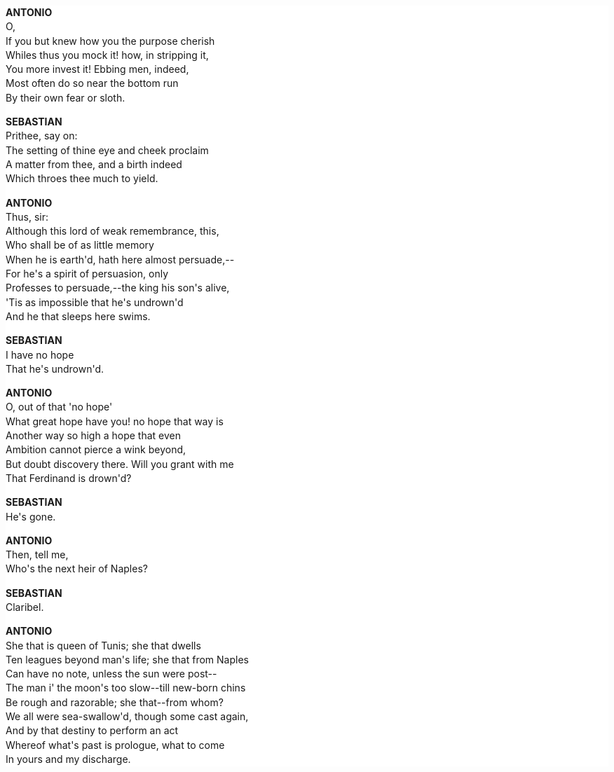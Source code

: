 **ANTONIO**  
O,  
If you but knew how you the purpose cherish  
Whiles thus you mock it! how, in stripping it,  
You more invest it! Ebbing men, indeed,  
Most often do so near the bottom run  
By their own fear or sloth.  

**SEBASTIAN**  
Prithee, say on:  
The setting of thine eye and cheek proclaim  
A matter from thee, and a birth indeed  
Which throes thee much to yield.  

**ANTONIO**  
Thus, sir:  
Although this lord of weak remembrance, this,  
Who shall be of as little memory  
When he is earth'd, hath here almost persuade,--  
For he's a spirit of persuasion, only  
Professes to persuade,--the king his son's alive,  
'Tis as impossible that he's undrown'd  
And he that sleeps here swims.  

**SEBASTIAN**  
I have no hope  
That he's undrown'd.  

**ANTONIO**  
O, out of that 'no hope'  
What great hope have you! no hope that way is  
Another way so high a hope that even  
Ambition cannot pierce a wink beyond,  
But doubt discovery there. Will you grant with me  
That Ferdinand is drown'd?  

**SEBASTIAN**  
He's gone.  

**ANTONIO**  
Then, tell me,  
Who's the next heir of Naples?  

**SEBASTIAN**  
Claribel.  

**ANTONIO**  
She that is queen of Tunis; she that dwells  
Ten leagues beyond man's life; she that from Naples  
Can have no note, unless the sun were post--  
The man i' the moon's too slow--till new-born chins  
Be rough and razorable; she that--from whom?  
We all were sea-swallow'd, though some cast again,  
And by that destiny to perform an act  
Whereof what's past is prologue, what to come  
In yours and my discharge.  
